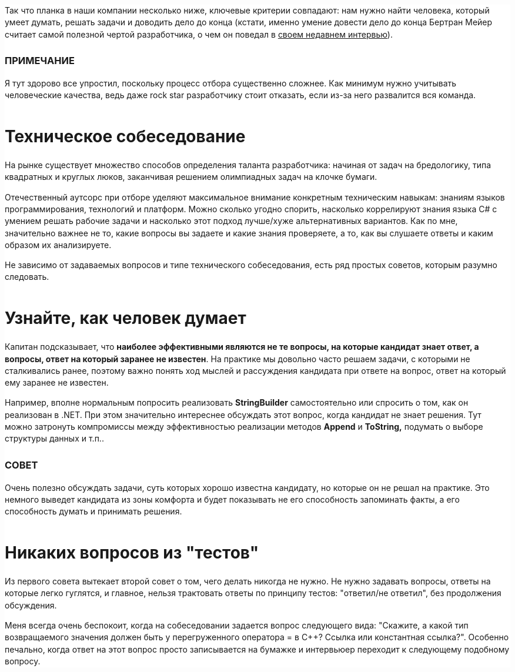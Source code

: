 Так что планка в наши компании несколько ниже, ключевые критерии совпадают: нам нужно найти человека, который умеет думать, решать задачи и доводить дело до конца (кстати, именно умение довести дело до конца Бертран Мейер считает самой полезной чертой разработчика, о чем он поведал в [своем недавнем интервью](http://sergeyteplyakov.blogspot.com/2014/05/interview-with-bertrand-meyer.html)).

### ПРИМЕЧАНИЕ

Я тут здорово все упростил, поскольку процесс отбора существенно сложнее. Как минимум нужно учитывать человеческие качества, ведь даже rock star разработчику стоит отказать, если из-за него развалится вся команда.

# Техническое собеседование

На рынке существует множество способов определения таланта разработчика: начиная от задач на бредологику, типа квадратных и круглых люков, заканчивая решением олимпиадных задач на клочке бумаги.

Отечественный аутсорс при отборе уделяют максимальное внимание конкретным техническим навыкам: знаниям языков программирования, технологий и платформ. Можно сколько угодно спорить, насколько коррелируют знания языка C# с умением решать рабочие задачи и насколько этот подход лучше/хуже альтернативных вариантов. Как по мне, значительно важнее не то, какие вопросы вы задаете и какие знания проверяете, а то, как вы слушаете ответы и каким образом их анализируете.

Не зависимо от задаваемых вопросов и типе технического собеседования, есть ряд простых советов, которым разумно следовать.

# Узнайте, как человек думает

Капитан подсказывает, что **наиболее эффективными являются не те вопросы, на которые кандидат знает ответ, а вопросы, ответ на который заранее не известен**. На практике мы довольно часто решаем задачи, с которыми не сталкивались ранее, поэтому важно понять ход мыслей и рассуждения кандидата при ответе на вопрос, ответ на который ему заранее не известен.

Например, вполне нормальным попросить реализовать **StringBuilder** самостоятельно или спросить о том, как он реализован в .NET. При этом значительно интереснее обсуждать этот вопрос, когда кандидат не знает решения. Тут можно затронуть компромиссы между эффективностью реализации методов **Append** и **ToString,** подумать о выборе структуры данных и т.п..

### СОВЕТ

Очень полезно обсуждать задачи, суть которых хорошо известна кандидату, но которые он не решал на практике. Это немного выведет кандидата из зоны комфорта и будет показывать не его способность запоминать факты, а его способность думать и принимать решения.

# Никаких вопросов из "тестов"

Из первого совета вытекает второй совет о том, чего делать никогда не нужно. Не нужно задавать вопросы, ответы на которые легко гуглятся, и главное, нельзя трактовать ответы по принципу тестов: "ответил/не ответил", без продолжения обсуждения.

Меня всегда очень беспокоит, когда на собеседовании задается вопрос следующего вида: "Скажите, а какой тип возвращаемого значения должен быть у перегруженного оператора = в С++? Ссылка или константная ссылка?". Особенно печально, когда ответ на этот вопрос просто записывается на бумажке и интервьюер переходит к следующему подобному вопросу.
